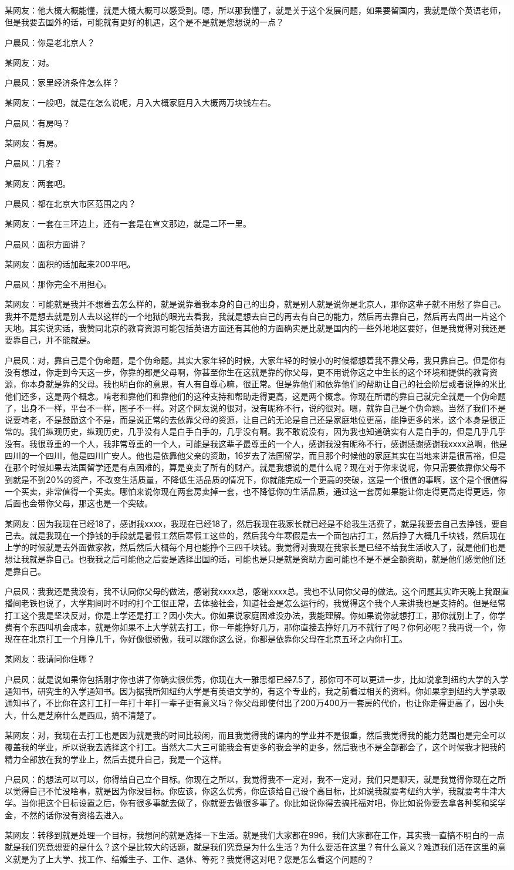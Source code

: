 某网友：他大概大概能懂，就是大概大概可以感受到。嗯，所以那我懂了，就是关于这个发展问题，如果要留国内，我就是做个英语老师，但是我要去国外的话，可能就有更好的机遇，这个是不是就是您想说的一点？

户晨风：你是老北京人？

某网友：对。

户晨风：家里经济条件怎么样？

某网友：一般吧，就是在怎么说呢，月入大概家庭月入大概两万块钱左右。

户晨风：有房吗？

某网友：有房。

户晨风：几套？

某网友：两套吧。

户晨风：都在北京大市区范围之内？

某网友：一套在三环边上，还有一套是在宣文那边，就是二环一里。

户晨风：面积方面讲？

某网友：面积的话加起来200平吧。

户晨风：那你完全不用担心。

某网友：可能就是我并不想着去怎么样的，就是说靠着我本身的自己的出身，就是别人就是说你是北京人，那你这辈子就不用愁了靠自己。我并不是想去就是别人去以这样的一个地狱的眼光去看我，我就是想去自己的再去有自己的能力，然后再去靠自己，然后再去闯出一片这个天地。其实说实话，我赞同北京的教育资源可能包括英语方面还有其他的方面确实是比就是国内的一些外地地区要好，但是我觉得对我还是要靠自己，并不能就是。

户晨风：对，靠自己是个伪命题，是个伪命题。其实大家年轻的时候，大家年轻的时候小的时候都想着我不靠父母，我只靠自己。但是你有没有想过，你走到今天这一步，你靠的都是父母啊，你甚至你生在这就是靠的你父母，更不用说你这之中生长的这个环境和提供的教育资源，你本身就是靠的父母。我也明白你的意思，有人有自尊心嘛，很正常。但是靠他们和依靠他们的帮助让自己的社会阶层或者说挣的米比他们还多，这是两个概念。啃老和靠他们和靠他们的这种支持和帮助走得更高，这是两个概念。你现在所谓的靠自己就完全就是一个伪命题了，出身不一样，平台不一样，圈子不一样。对这个网友说的很对，没有昵称不行，说的很对。嗯，就靠自己是个伪命题。当然了我们不是说要啃老，不是鼓励这个不是，而是说正常的去依靠父母的资源，让自己的无论是自己还是家庭地位更高，能挣更多的米，这个本身是很正常的。我们纵观历史，纵观历史，几乎没有人是白手白手的，几乎没有啊。我不敢说没有，因为我也知道确实有人是白手的，但是几乎几乎没有。我很尊重的一个人，我非常尊重的一个人，可能是我这辈子最尊重的一个人，感谢我没有昵称不行，感谢感谢感谢我xxxx总啊，他是四川的一个四川，他是四川广安人。他也是依靠他父亲的资助，16岁去了法国留学，而且那个时候他的家庭其实在当地来讲是很富裕，但是在那个时候如果去法国留学还是有点困难的，算是变卖了所有的财产。就是我想说的是什么呢？现在对于你来说呢，你只需要依靠你父母不到就是不到20%的资产，不改变生活质量，不降低生活品质的情况下，你就能完成一个更高的突破，这是一个很值的事啊，这个是个很值得一个买卖，非常值得一个买卖。哪怕来说你现在两套房卖掉一套，也不降低你的生活品质，通过这一套房如果能让你走得更高走得更远，你后面也会带你父母，那这也是一个突破。

某网友：因为我现在已经18了，感谢我xxxx，我现在已经18了，然后我现在我家长就已经是不给我生活费了，就是我要去自己去挣钱，要自己去。就是我现在一个挣钱的手段就是暑假工然后寒假工这些的，然后我今年寒假是去一个面包店打工，然后挣了大概几千块钱，然后现在上学的时候就是去外面做家教，然后然后大概每个月也能挣个三四千块钱。我觉得对我现在我家长是已经不给我生活收入了，就是他们也是想让我就是靠自己。也我我之后可能他之后要是选择出国的话，可能也是只是就是资助方面可能也不是不是全额资助，就是他们感觉他们还是靠自己。

户晨风：我我还是我没有，我不认同你父母的做法，感谢我xxxx总，感谢xxxx总。我也不认同你父母的做法。这个问题其实昨天晚上我跟直播间老铁也说了，大学期间时不时的打个工很正常，去体验社会，知道社会是怎么运行的，我觉得这个我个人来讲我也是支持的。但是经常打工这个我是坚决反对，你是上学还是打工？因小失大。你如果说家庭困难没办法，我能理解。你如果说你就想打工，那你就别上了，你学费有个东西叫机会成本，就是你如果不上大学就去打工，你一年能挣好几万，那你直接去挣好几万不就行了吗？你何必呢？我再说一个，你现在在北京打工一个月挣几千，你好像很骄傲，我可以跟你这么说，你都是依靠你父母在北京五环之内你打工。

某网友：我请问你住哪？

户晨风：就是说如果你包括刚才你也讲了你确实很优秀，你现在大一雅思都已经7.5了，那你可不可以更进一步，比如说拿到纽约大学的入学通知书，研究生的入学通知书。因为据我所知纽约大学是有英语文学的，有这个专业的，我之前看过相关的资料。你如果拿到纽约大学录取通知书了，不比你在这打工打一年打十年打一辈子更有意义吗？你父母即使付出了200万400万一套房的代价，也让你走得更高了，因小失大，什么是芝麻什么是西瓜，搞不清楚了。

某网友：对，我现在去打工也是因为就是我的时间比较闲，而且我觉得我的课内的学业并不是很重，然后我觉得我的能力范围也是完全可以覆盖我的学业，所以说我去选择这个打工。当然大二大三可能我会有更多的我会学的更多，然后我也不是全部都会了，这个时候我才把我的精力全部放在我的学业上，然后去提升自己，我是一个这样。

户晨风：的想法可以可以，你得给自己立个目标。你现在之所以，我觉得我不一定对，我不一定对，我们只是聊天，就是我觉得你现在之所以觉得自己不忙没啥事，就是因为你没目标。你应该，你这么优秀，你应该给自己设个高目标，比如说我就要考纽约大学，我就要考牛津大学。当你把这个目标设置之后，你有很多事就去做了，你就要去做很多事了。你比如说你得去搞托福对吧，你比如说你要去拿各种奖和奖学金，不然的话你没有资格去进入。

某网友：转移到就是处理一个目标，我想问的就是选择一下生活。就是我们大家都在996，我们大家都在工作，其实我一直搞不明白的一点就是我们究竟想要的是什么？这个是比较大的话题，就是我们究竟是为什么生活？为什么要活在这里？有什么意义？难道我们活在这里的意义就是为了上大学、找工作、结婚生子、工作、退休、等死？我觉得这对吧？您是怎么看这个问题的？
